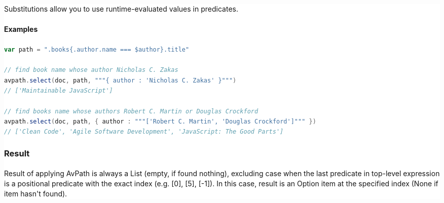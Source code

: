 Substitutions allow you to use runtime-evaluated values in predicates.

#### Examples
```scala
var path = ".books{.author.name === $author}.title"

// find book name whose author Nicholas C. Zakas
avpath.select(doc, path, """{ author : 'Nicholas C. Zakas' }""")
// ['Maintainable JavaScript'] 

// find books name whose authors Robert C. Martin or Douglas Crockford
avpath.select(doc, path, { author : """['Robert C. Martin', 'Douglas Crockford']""" })
// ['Clean Code', 'Agile Software Development', 'JavaScript: The Good Parts']

```
### Result

Result of applying AvPath is always a List (empty, if found nothing), excluding case when the last predicate in top-level expression is a positional predicate with the exact index (e.g. [0], [5], [-1]). In this case, result is an Option item at the specified index (None if item hasn't found).
